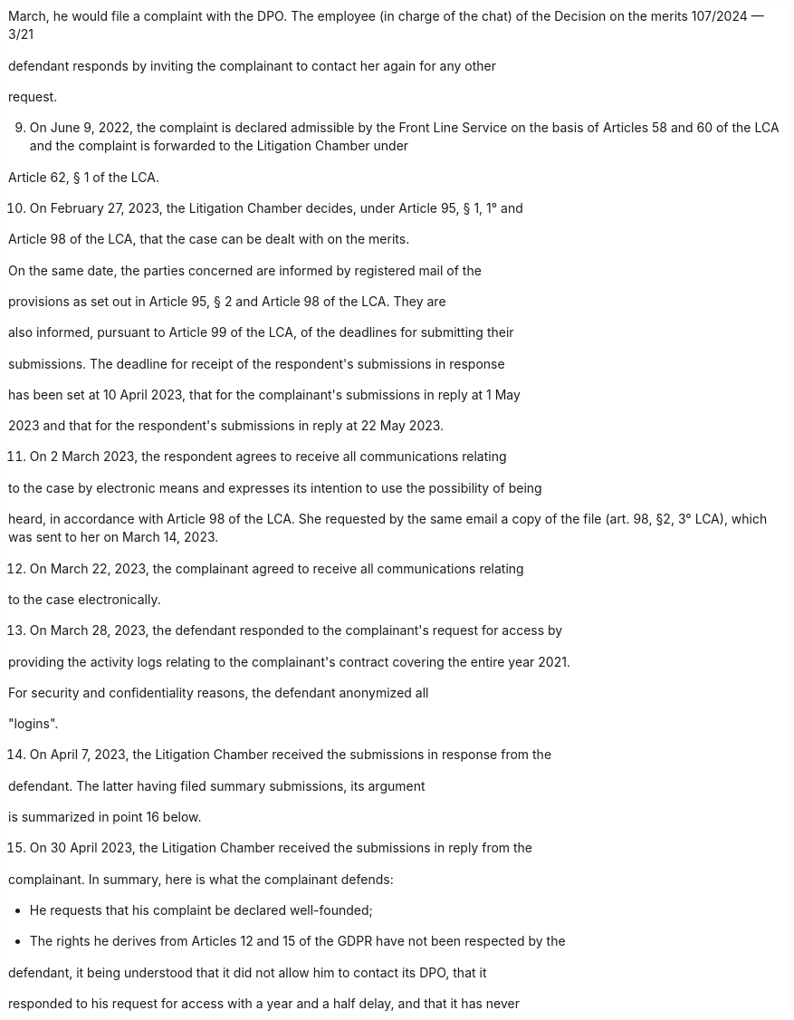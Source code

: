 March, he would file a complaint with the DPO. The employee (in charge of the chat) of the Decision on the merits 107/2024 — 3/21

defendant responds by inviting the complainant to contact her again for any other

request.

9. On June 9, 2022, the complaint is declared admissible by the Front Line Service on the basis
of Articles 58 and 60 of the LCA and the complaint is forwarded to the Litigation Chamber under

Article 62, § 1 of the LCA.

10. On February 27, 2023, the Litigation Chamber decides, under Article 95, § 1, 1° and

Article 98 of the LCA, that the case can be dealt with on the merits.

On the same date, the parties concerned are informed by registered mail of the

provisions as set out in Article 95, § 2 and Article 98 of the LCA. They are

also informed, pursuant to Article 99 of the LCA, of the deadlines for submitting their

submissions. The deadline for receipt of the respondent's submissions in response

has been set at 10 April 2023, that for the complainant's submissions in reply at 1 May

2023 and that for the respondent's submissions in reply at 22 May 2023.

11. On 2 March 2023, the respondent agrees to receive all communications relating

to the case by electronic means and expresses its intention to use the possibility of being

heard, in accordance with Article 98 of the LCA. She requested by the same email a
copy of the file (art. 98, §2, 3° LCA), which was sent to her on March 14, 2023.

12. On March 22, 2023, the complainant agreed to receive all communications relating

to the case electronically.

13. On March 28, 2023, the defendant responded to the complainant's request for access by

providing the activity logs relating to the complainant's contract covering the entire year 2021.

For security and confidentiality reasons, the defendant anonymized all

"logins".

14. On April 7, 2023, the Litigation Chamber received the submissions in response from the

defendant. The latter having filed summary submissions, its argument

is summarized in point 16 below.

15. On 30 April 2023, the Litigation Chamber received the submissions in reply from the

complainant. In summary, here is what the complainant defends:

- He requests that his complaint be declared well-founded;

- The rights he derives from Articles 12 and 15 of the GDPR have not been respected by the

defendant, it being understood that it did not allow him to contact its DPO, that it

responded to his request for access with a year and a half delay, and that it has never
